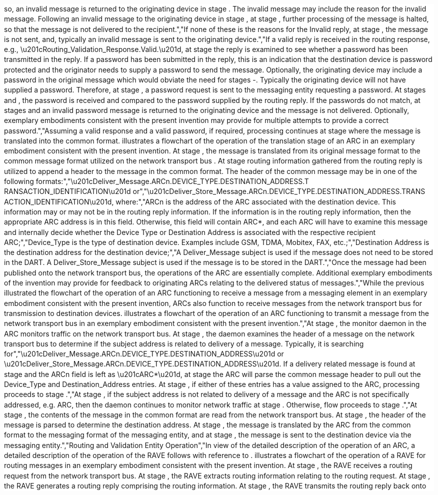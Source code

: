 so, an invalid message is returned to the originating device in stage . The invalid message may include the reason for the invalid message. Following an invalid message to the originating device in stage , at stage , further processing of the message is halted, so that the message is not delivered to the recipient.","If none of these is the reasons for the Invalid reply, at stage , the message is not sent, and, typically an invalid message is sent to the originating device.","If a valid reply is received in the routing response, e.g., \u201cRouting_Validation_Response.Valid.\u201d, at stage  the reply is examined to see whether a password has been transmitted in the reply. If a password has been submitted in the reply, this is an indication that the destination device is password protected and the originator needs to supply a password to send the message. Optionally, the originating device may include a password in the original message which would obviate the need for stages -. Typically the originating device will not have supplied a password. Therefore, at stage , a password request is sent to the messaging entity requesting a password. At stages  and , the password is received and compared to the password supplied by the routing reply. If the passwords do not match, at stages  and  an invalid password message is returned to the originating device and the message is not delivered. Optionally, exemplary embodiments consistent with the present invention may provide for multiple attempts to provide a correct password.","Assuming a valid response and a valid password, if required, processing continues at stage  where the message is translated into the common format.  illustrates a flowchart of the operation of the translation stage  of an ARC in an exemplary embodiment consistent with the present invention. At stage , the message is translated from its original message format to the common message format utilized on the network transport bus . At stage  routing information gathered from the routing reply is utilized to append a header to the message in the common format. The header of the common message may be in one of the following formats:","\u201cDeliver_Message.ARCn.DEVICE_TYPE.DESTINATION_ADDRESS.T RANSACTION_IDENTIFICATION\u201d or","\u201cDeliver_Store_Message.ARCn.DEVICE_TYPE.DESTINATION_ADDRESS.TRANS ACTION_IDENTIFICATION\u201d, where:","ARCn is the address of the ARC associated with the destination device. This information may or may not be in the routing reply information. If the information is in the routing reply information, then the appropriate ARC address is in this field. Otherwise, this field will contain ARC*, and each ARC will have to examine this message and internally decide whether the Device Type or Destination Address is associated with the respective recipient ARC;","Device_Type is the type of destination device. Examples include GSM, TDMA, Mobitex, FAX, etc.;","Destination Address is the destination address for the destination device;","A Deliver_Message subject is used if the message does not need to be stored in the DART. A Deliver_Store_Message subject is used if the message is to be stored in the DART.","Once the message had been published onto the network transport bus, the operations of the ARC are essentially complete. Additional exemplary embodiments of the invention may provide for feedback to originating ARCs relating to the delivered status of messages.","While the previous  illustrated the flowchart of the operation of an ARC functioning to receive a message from a messaging element in an exemplary embodiment consistent with the present invention, ARCs also function to receive messages from the network transport bus for transmission to destination devices.  illustrates a flowchart of the operation of an ARC functioning to transmit a message from the network transport bus in an exemplary embodiment consistent with the present invention.","At stage , the monitor daemon in the ARC monitors traffic on the network transport bus. At stage , the daemon examines the header of a message on the network transport bus to determine if the subject address is related to delivery of a message. Typically, it is searching for","\u201cDeliver_Message.ARCn.DEVICE_TYPE.DESTINATION_ADDRESS\u201d or \u201cDeliver_Store_Message.ARCn.DEVICE_TYPE.DESTINATION_ADDRESS\u201d. If a delivery related message is found at stage  and the ARCn field is left as \u201cARC*\u201d, at stage  the ARC will parse the common message header to pull out the Device_Type and Destination_Address entries. At stage , if either of these entries has a value assigned to the ARC, processing proceeds to stage .","At stage , if the subject address is not related to delivery of a message and the ARC is not specifically addressed, e.g. ARC, then the daemon continues to monitor network traffic at stage . Otherwise, flow proceeds to stage .","At stage , the contents of the message in the common format are read from the network transport bus. At stage , the header of the message is parsed to determine the destination address. At stage , the message is translated by the ARC from the common format to the messaging format of the messaging entity, and at stage , the message is sent to the destination device via the messaging entity.","Routing and Validation Entity Operation","In view of the detailed description of the operation of an ARC, a detailed description of the operation of the RAVE follows with reference to .  illustrates a flowchart of the operation of a RAVE for routing messages in an exemplary embodiment consistent with the present invention. At stage , the RAVE receives a routing request from the network transport bus. At stage , the RAVE extracts routing information relating to the routing request. At stage , the RAVE generates a routing reply comprising the routing information. At stage , the RAVE transmits the routing reply back onto